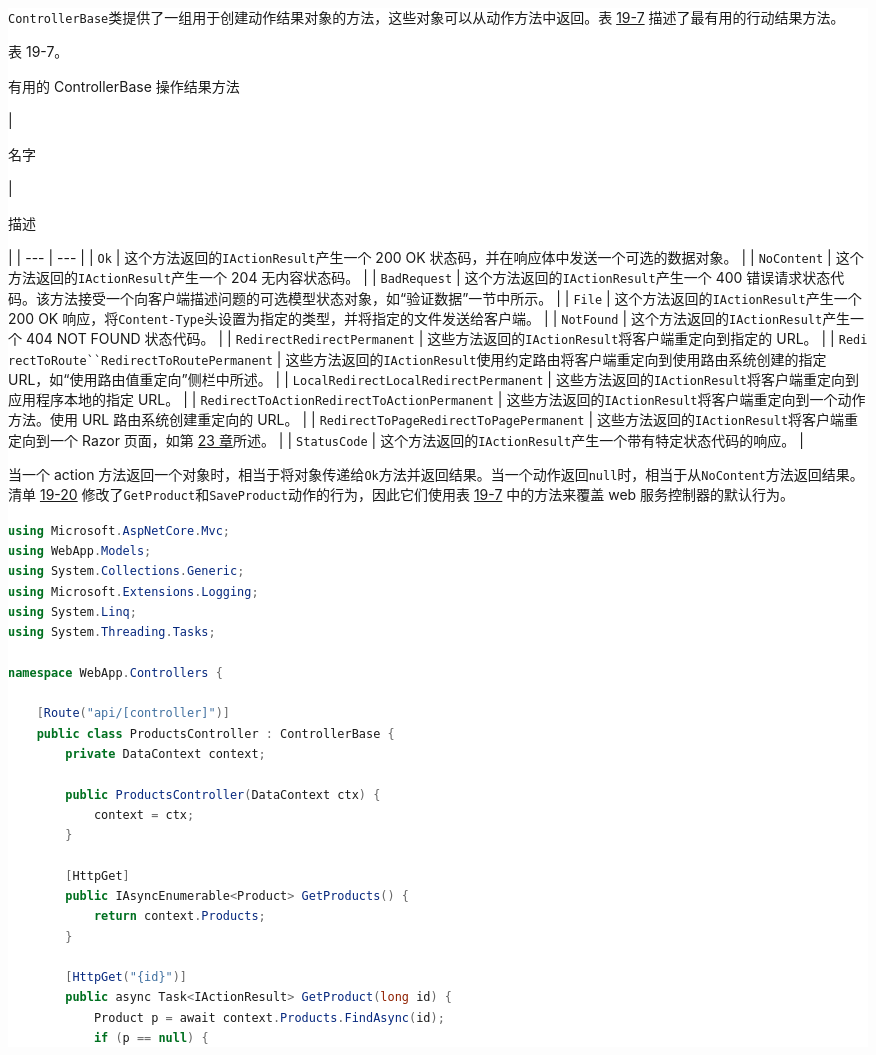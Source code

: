`ControllerBase`类提供了一组用于创建动作结果对象的方法，这些对象可以从动作方法中返回。表 [19-7](#Tab7) 描述了最有用的行动结果方法。

表 19-7。

有用的 ControllerBase 操作结果方法

<colgroup><col class="tcol1 align-left"> <col class="tcol2 align-left"></colgroup> 
| 

名字

 | 

描述

 |
| --- | --- |
| `Ok` | 这个方法返回的`IActionResult`产生一个 200 OK 状态码，并在响应体中发送一个可选的数据对象。 |
| `NoContent` | 这个方法返回的`IActionResult`产生一个 204 无内容状态码。 |
| `BadRequest` | 这个方法返回的`IActionResult`产生一个 400 错误请求状态代码。该方法接受一个向客户端描述问题的可选模型状态对象，如“验证数据”一节中所示。 |
| `File` | 这个方法返回的`IActionResult`产生一个 200 OK 响应，将`Content-Type`头设置为指定的类型，并将指定的文件发送给客户端。 |
| `NotFound` | 这个方法返回的`IActionResult`产生一个 404 NOT FOUND 状态代码。 |
| `RedirectRedirectPermanent` | 这些方法返回的`IActionResult`将客户端重定向到指定的 URL。 |
| `RedirectToRoute``RedirectToRoutePermanent` | 这些方法返回的`IActionResult`使用约定路由将客户端重定向到使用路由系统创建的指定 URL，如“使用路由值重定向”侧栏中所述。 |
| `LocalRedirectLocalRedirectPermanent` | 这些方法返回的`IActionResult`将客户端重定向到应用程序本地的指定 URL。 |
| `RedirectToActionRedirectToActionPermanent` | 这些方法返回的`IActionResult`将客户端重定向到一个动作方法。使用 URL 路由系统创建重定向的 URL。 |
| `RedirectToPageRedirectToPagePermanent` | 这些方法返回的`IActionResult`将客户端重定向到一个 Razor 页面，如第 [23 章](23.html)所述。 |
| `StatusCode` | 这个方法返回的`IActionResult`产生一个带有特定状态代码的响应。 |

当一个 action 方法返回一个对象时，相当于将对象传递给`Ok`方法并返回结果。当一个动作返回`null`时，相当于从`NoContent`方法返回结果。清单 [19-20](#PC30) 修改了`GetProduct`和`SaveProduct`动作的行为，因此它们使用表 [19-7](#Tab7) 中的方法来覆盖 web 服务控制器的默认行为。

```cs
using Microsoft.AspNetCore.Mvc;
using WebApp.Models;
using System.Collections.Generic;
using Microsoft.Extensions.Logging;
using System.Linq;
using System.Threading.Tasks;

namespace WebApp.Controllers {

    [Route("api/[controller]")]
    public class ProductsController : ControllerBase {
        private DataContext context;

        public ProductsController(DataContext ctx) {
            context = ctx;
        }

        [HttpGet]
        public IAsyncEnumerable<Product> GetProducts() {
            return context.Products;
        }

        [HttpGet("{id}")]
        public async Task<IActionResult> GetProduct(long id) {
            Product p = await context.Products.FindAsync(id);
            if (p == null) {
```